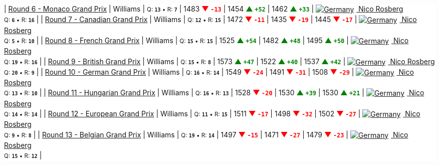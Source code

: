 | [Round 6 - Monaco Grand Prix](../seasons/2008-season-report#round-6-monaco-grand-prix) | Williams | <small>Q:&nbsp;**`13`**&nbsp;•&nbsp;R:&nbsp;**`7`**</small> | 1483 **<span style="color: red;">▼&nbsp;`-13`</span>** | 1454 **<span style="color: green;">▲&nbsp;`+52`</span>** | 1462 **<span style="color: green;">▲&nbsp;`+33`</span>** | [<img src="https://upload.wikimedia.org/wikipedia/commons/b/ba/Flag_of_Germany.svg" alt="Germany" width="20" height="auto" style="vertical-align: middle; margin-right: 5px;" onerror="this.outerHTML='🇩🇪'; this.style.marginRight='5px';"/> Nico Rosberg](nico-rosberg)<br/><small>Q:&nbsp;**`6`**&nbsp;•&nbsp;R:&nbsp;**`16`**</small> |
| [Round 7 - Canadian Grand Prix](../seasons/2008-season-report#round-7-canadian-grand-prix) | Williams | <small>Q:&nbsp;**`12`**&nbsp;•&nbsp;R:&nbsp;**`15`**</small> | 1472 **<span style="color: red;">▼&nbsp;`-11`</span>** | 1435 **<span style="color: red;">▼&nbsp;`-19`</span>** | 1445 **<span style="color: red;">▼&nbsp;`-17`</span>** | [<img src="https://upload.wikimedia.org/wikipedia/commons/b/ba/Flag_of_Germany.svg" alt="Germany" width="20" height="auto" style="vertical-align: middle; margin-right: 5px;" onerror="this.outerHTML='🇩🇪'; this.style.marginRight='5px';"/> Nico Rosberg](nico-rosberg)<br/><small>Q:&nbsp;**`5`**&nbsp;•&nbsp;R:&nbsp;**`10`**</small> |
| [Round 8 - French Grand Prix](../seasons/2008-season-report#round-8-french-grand-prix) | Williams | <small>Q:&nbsp;**`15`**&nbsp;•&nbsp;R:&nbsp;**`15`**</small> | 1525 **<span style="color: green;">▲&nbsp;`+54`</span>** | 1482 **<span style="color: green;">▲&nbsp;`+48`</span>** | 1495 **<span style="color: green;">▲&nbsp;`+50`</span>** | [<img src="https://upload.wikimedia.org/wikipedia/commons/b/ba/Flag_of_Germany.svg" alt="Germany" width="20" height="auto" style="vertical-align: middle; margin-right: 5px;" onerror="this.outerHTML='🇩🇪'; this.style.marginRight='5px';"/> Nico Rosberg](nico-rosberg)<br/><small>Q:&nbsp;**`19`**&nbsp;•&nbsp;R:&nbsp;**`16`**</small> |
| [Round 9 - British Grand Prix](../seasons/2008-season-report#round-9-british-grand-prix) | Williams | <small>Q:&nbsp;**`15`**&nbsp;•&nbsp;R:&nbsp;**`8`**</small> | 1573 **<span style="color: green;">▲&nbsp;`+47`</span>** | 1522 **<span style="color: green;">▲&nbsp;`+40`</span>** | 1537 **<span style="color: green;">▲&nbsp;`+42`</span>** | [<img src="https://upload.wikimedia.org/wikipedia/commons/b/ba/Flag_of_Germany.svg" alt="Germany" width="20" height="auto" style="vertical-align: middle; margin-right: 5px;" onerror="this.outerHTML='🇩🇪'; this.style.marginRight='5px';"/> Nico Rosberg](nico-rosberg)<br/><small>Q:&nbsp;**`20`**&nbsp;•&nbsp;R:&nbsp;**`9`**</small> |
| [Round 10 - German Grand Prix](../seasons/2008-season-report#round-10-german-grand-prix) | Williams | <small>Q:&nbsp;**`16`**&nbsp;•&nbsp;R:&nbsp;**`14`**</small> | 1549 **<span style="color: red;">▼&nbsp;`-24`</span>** | 1491 **<span style="color: red;">▼&nbsp;`-31`</span>** | 1508 **<span style="color: red;">▼&nbsp;`-29`</span>** | [<img src="https://upload.wikimedia.org/wikipedia/commons/b/ba/Flag_of_Germany.svg" alt="Germany" width="20" height="auto" style="vertical-align: middle; margin-right: 5px;" onerror="this.outerHTML='🇩🇪'; this.style.marginRight='5px';"/> Nico Rosberg](nico-rosberg)<br/><small>Q:&nbsp;**`13`**&nbsp;•&nbsp;R:&nbsp;**`10`**</small> |
| [Round 11 - Hungarian Grand Prix](../seasons/2008-season-report#round-11-hungarian-grand-prix) | Williams | <small>Q:&nbsp;**`16`**&nbsp;•&nbsp;R:&nbsp;**`13`**</small> | 1528 **<span style="color: red;">▼&nbsp;`-20`</span>** | 1530 **<span style="color: green;">▲&nbsp;`+39`</span>** | 1530 **<span style="color: green;">▲&nbsp;`+21`</span>** | [<img src="https://upload.wikimedia.org/wikipedia/commons/b/ba/Flag_of_Germany.svg" alt="Germany" width="20" height="auto" style="vertical-align: middle; margin-right: 5px;" onerror="this.outerHTML='🇩🇪'; this.style.marginRight='5px';"/> Nico Rosberg](nico-rosberg)<br/><small>Q:&nbsp;**`14`**&nbsp;•&nbsp;R:&nbsp;**`14`**</small> |
| [Round 12 - European Grand Prix](../seasons/2008-season-report#round-12-european-grand-prix) | Williams | <small>Q:&nbsp;**`11`**&nbsp;•&nbsp;R:&nbsp;**`15`**</small> | 1511 **<span style="color: red;">▼&nbsp;`-17`</span>** | 1498 **<span style="color: red;">▼&nbsp;`-32`</span>** | 1502 **<span style="color: red;">▼&nbsp;`-27`</span>** | [<img src="https://upload.wikimedia.org/wikipedia/commons/b/ba/Flag_of_Germany.svg" alt="Germany" width="20" height="auto" style="vertical-align: middle; margin-right: 5px;" onerror="this.outerHTML='🇩🇪'; this.style.marginRight='5px';"/> Nico Rosberg](nico-rosberg)<br/><small>Q:&nbsp;**`9`**&nbsp;•&nbsp;R:&nbsp;**`8`**</small> |
| [Round 13 - Belgian Grand Prix](../seasons/2008-season-report#round-13-belgian-grand-prix) | Williams | <small>Q:&nbsp;**`19`**&nbsp;•&nbsp;R:&nbsp;**`14`**</small> | 1497 **<span style="color: red;">▼&nbsp;`-15`</span>** | 1471 **<span style="color: red;">▼&nbsp;`-27`</span>** | 1479 **<span style="color: red;">▼&nbsp;`-23`</span>** | [<img src="https://upload.wikimedia.org/wikipedia/commons/b/ba/Flag_of_Germany.svg" alt="Germany" width="20" height="auto" style="vertical-align: middle; margin-right: 5px;" onerror="this.outerHTML='🇩🇪'; this.style.marginRight='5px';"/> Nico Rosberg](nico-rosberg)<br/><small>Q:&nbsp;**`15`**&nbsp;•&nbsp;R:&nbsp;**`12`**</small> |